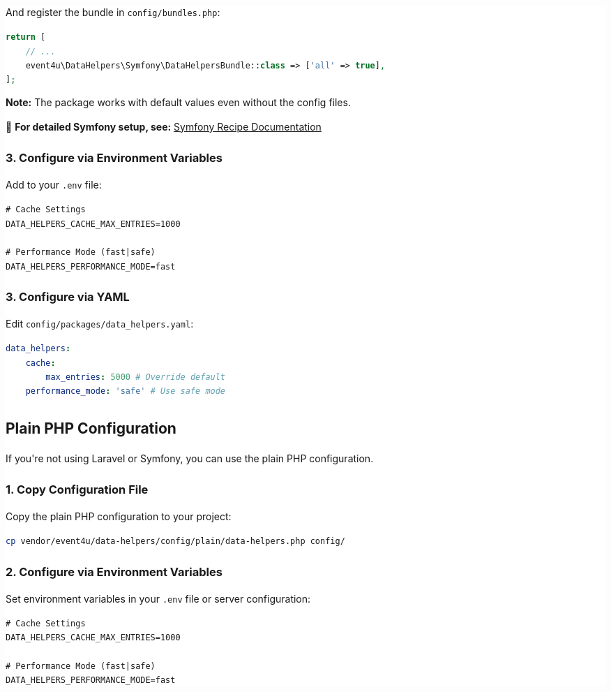 And register the bundle in `config/bundles.php`:

```php
return [
    // ...
    event4u\DataHelpers\Symfony\DataHelpersBundle::class => ['all' => true],
];
```

**Note:** The package works with default values even without the config files.

📖 **For detailed Symfony setup, see:** [Symfony Recipe Documentation](symfony-recipe.md)

### 3. Configure via Environment Variables

Add to your `.env` file:

```env
# Cache Settings
DATA_HELPERS_CACHE_MAX_ENTRIES=1000

# Performance Mode (fast|safe)
DATA_HELPERS_PERFORMANCE_MODE=fast
```

### 3. Configure via YAML

Edit `config/packages/data_helpers.yaml`:

```yaml
data_helpers:
    cache:
        max_entries: 5000 # Override default
    performance_mode: 'safe' # Use safe mode
```

## Plain PHP Configuration

If you're not using Laravel or Symfony, you can use the plain PHP configuration.

### 1. Copy Configuration File

Copy the plain PHP configuration to your project:

```bash
cp vendor/event4u/data-helpers/config/plain/data-helpers.php config/
```

### 2. Configure via Environment Variables

Set environment variables in your `.env` file or server configuration:

```env
# Cache Settings
DATA_HELPERS_CACHE_MAX_ENTRIES=1000

# Performance Mode (fast|safe)
DATA_HELPERS_PERFORMANCE_MODE=fast
```
